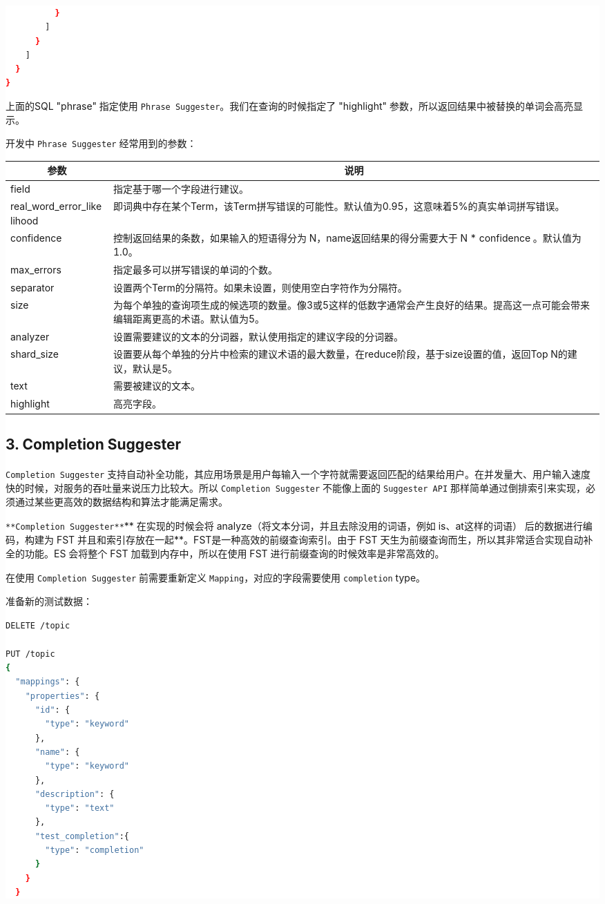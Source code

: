 ```bash
          }
        ]
      }
    ]
  }
}
```

上面的SQL "phrase" 指定使用 `Phrase Suggester`。我们在查询的时候指定了 "highlight" 参数，所以返回结果中被替换的单词会高亮显示。

开发中 `Phrase Suggester` 经常用到的参数：

| 参数 | 说明 |
| --- | --- |
| field | 指定基于哪一个字段进行建议。 |
| real_word_error_likelihood | 即词典中存在某个Term，该Term拼写错误的可能性。默认值为0.95，这意味着5%的真实单词拼写错误。 |
| confidence | 控制返回结果的条数，如果输入的短语得分为 N，name返回结果的得分需要大于 N * confidence 。默认值为1.0。 |
| max_errors | 指定最多可以拼写错误的单词的个数。 |
| separator | 设置两个Term的分隔符。如果未设置，则使用空白字符作为分隔符。 |
| size | 为每个单独的查询项生成的候选项的数量。像3或5这样的低数字通常会产生良好的结果。提高这一点可能会带来编辑距离更高的术语。默认值为5。 |
| analyzer | 设置需要建议的文本的分词器，默认使用指定的建议字段的分词器。 |
| shard_size | 设置要从每个单独的分片中检索的建议术语的最大数量，在reduce阶段，基于size设置的值，返回Top N的建议，默认是5。 |
| text | 需要被建议的文本。 |
| highlight | 高亮字段。 |


## 3. Completion Suggester

`Completion Suggester` 支持自动补全功能，其应用场景是用户每输入一个字符就需要返回匹配的结果给用户。在并发量大、用户输入速度快的时候，对服务的吞吐量来说压力比较大。所以 `Completion Suggester` 不能像上面的 `Suggester API` 那样简单通过倒排索引来实现，必须通过某些更高效的数据结构和算法才能满足需求。

`**Completion Suggester**`** 在实现的时候会将 analyze（将文本分词，并且去除没用的词语，例如 is、at这样的词语） 后的数据进行编码，构建为 FST 并且和索引存放在一起**。FST是一种高效的前缀查询索引。由于 FST 天生为前缀查询而生，所以其非常适合实现自动补全的功能。ES 会将整个 FST 加载到内存中，所以在使用 FST 进行前缀查询的时候效率是非常高效的。

在使用 `Completion Suggester` 前需要重新定义 `Mapping`，对应的字段需要使用 `completion` type。

准备新的测试数据：

```bash
DELETE /topic

PUT /topic
{
  "mappings": {
    "properties": {
      "id": {
        "type": "keyword"
      },
      "name": {
        "type": "keyword"
      },
      "description": {
        "type": "text"
      },
      "test_completion":{
        "type": "completion"
      }
    }
  }
```